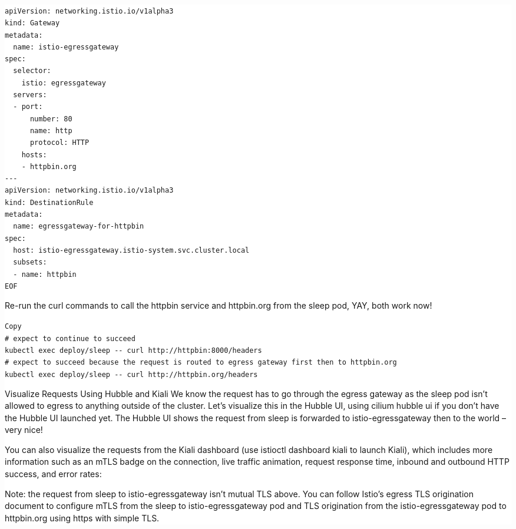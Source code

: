 ```
apiVersion: networking.istio.io/v1alpha3
kind: Gateway
metadata:
  name: istio-egressgateway
spec:
  selector:
    istio: egressgateway
  servers:
  - port:
      number: 80
      name: http
      protocol: HTTP
    hosts:
    - httpbin.org
---
apiVersion: networking.istio.io/v1alpha3
kind: DestinationRule
metadata:
  name: egressgateway-for-httpbin
spec:
  host: istio-egressgateway.istio-system.svc.cluster.local
  subsets:
  - name: httpbin
EOF
```


Re-run the curl commands to call the httpbin service and httpbin.org from the sleep pod, YAY, both work now!
```
Copy
# expect to continue to succeed
kubectl exec deploy/sleep -- curl http://httpbin:8000/headers
# expect to succeed because the request is routed to egress gateway first then to httpbin.org
kubectl exec deploy/sleep -- curl http://httpbin.org/headers

```

Visualize Requests Using Hubble and Kiali
We know the request has to go through the egress gateway as the sleep  pod isn’t allowed to egress to anything outside of the cluster. 
Let’s visualize this in the Hubble UI, using cilium hubble ui if you don’t have the Hubble UI launched yet. 
The Hubble UI shows the request from sleep is forwarded to istio-egressgateway then to the world – very nice!



You can also visualize the requests from the Kiali dashboard (use istioctl dashboard kiali to launch Kiali), which includes more information such as an mTLS badge on the connection, live traffic animation, request response time, inbound and outbound HTTP success, and error rates:



Note: the request from sleep to istio-egressgateway isn’t mutual TLS above. You can follow Istio’s egress TLS origination document to configure mTLS from the sleep to istio-egressgateway pod and TLS origination from the istio-egressgateway pod to httpbin.org using https with simple TLS.
